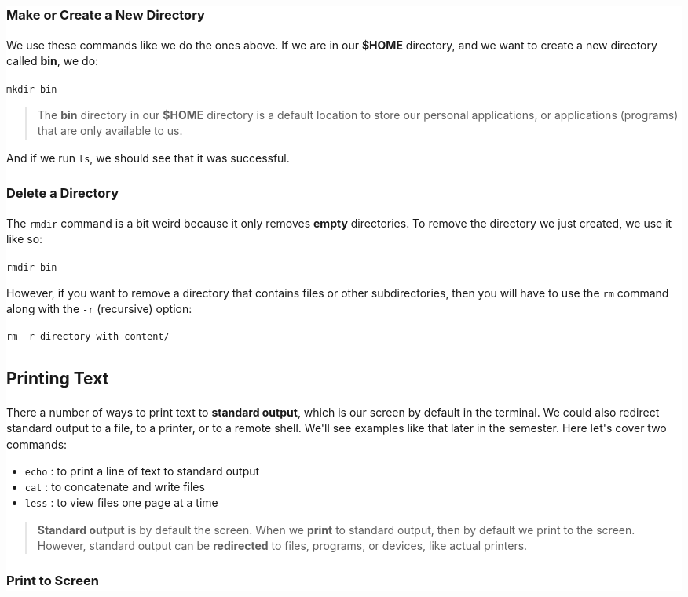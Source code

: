 ### Make or Create a New Directory 

We use these commands like we do the ones above.
If we are in our **$HOME** directory, and
we want to create a new directory called **bin**, we do:

```
mkdir bin 
```

> The **bin** directory in our **$HOME** directory is a default location
> to store our personal applications, or applications (programs) that
> are only available to us.

And if we run ``ls``, we should see that it was successful.

### Delete a Directory

The ``rmdir`` command is a bit weird
because it only removes **empty** directories.
To remove the directory we just created, we use it like so:

```
rmdir bin 
```

However, if you want to remove a directory
that contains files or other subdirectories,
then you will have to use the ``rm`` command
along with the ``-r`` (recursive) option:

```
rm -r directory-with-content/
```

## Printing Text

There a number of ways to print text to **standard output**,
which is our screen by default in the terminal.
We could also redirect standard output
to a file, to a printer, or to a remote shell.
We'll see examples like that later in the semester.
Here let's cover two commands:

- ``echo`` : to print a line of text to standard output
- ``cat``  : to concatenate and write files
- ``less`` : to view files one page at a time

> **Standard output** is by default the screen.
> When we **print** to standard output,
> then by default we print to the screen.
> However, standard output can be **redirected**
> to files, programs, or devices, like actual printers.

### Print to Screen

